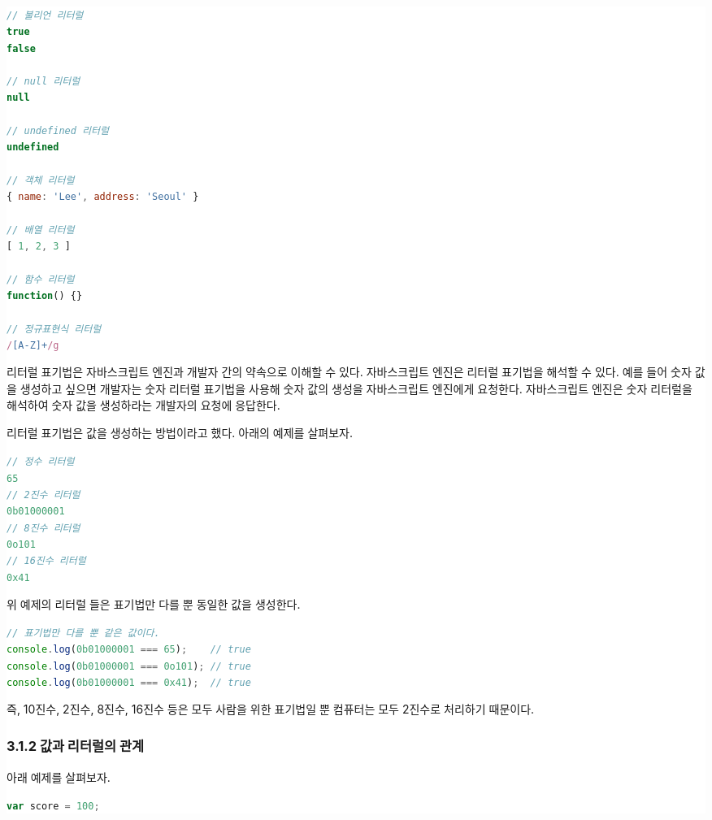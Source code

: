```javascript
// 불리언 리터럴
true
false

// null 리터럴
null

// undefined 리터럴
undefined

// 객체 리터럴
{ name: 'Lee', address: 'Seoul' }

// 배열 리터럴
[ 1, 2, 3 ]

// 함수 리터럴
function() {}

// 정규표현식 리터럴
/[A-Z]+/g
```

리터럴 표기법은 자바스크립트 엔진과 개발자 간의 약속으로 이해할 수 있다. 자바스크립트 엔진은 리터럴 표기법을 해석할 수 있다. 예를 들어 숫자 값을 생성하고 싶으면 개발자는 숫자 리터럴 표기법을 사용해 숫자 값의 생성을 자바스크립트 엔진에게 요청한다. 자바스크립트 엔진은 숫자 리터럴을 해석하여 숫자 값을 생성하라는 개발자의 요청에 응답한다.

리터럴 표기법은 값을 생성하는 방법이라고 했다. 아래의 예제를 살펴보자.

```javascript
// 정수 리터럴
65
// 2진수 리터럴
0b01000001
// 8진수 리터럴
0o101
// 16진수 리터럴
0x41
```

위 예제의 리터럴 들은 표기법만 다를 뿐 동일한 값을 생성한다.

```javascript
// 표기법만 다를 뿐 같은 값이다.
console.log(0b01000001 === 65);    // true
console.log(0b01000001 === 0o101); // true
console.log(0b01000001 === 0x41);  // true
```

즉, 10진수, 2진수, 8진수, 16진수 등은 모두 사람을 위한 표기법일 뿐 컴퓨터는 모두 2진수로 처리하기 때문이다.

### 3.1.2 값과 리터럴의 관계

아래 예제를 살펴보자.

```javascript
var score = 100;
```

